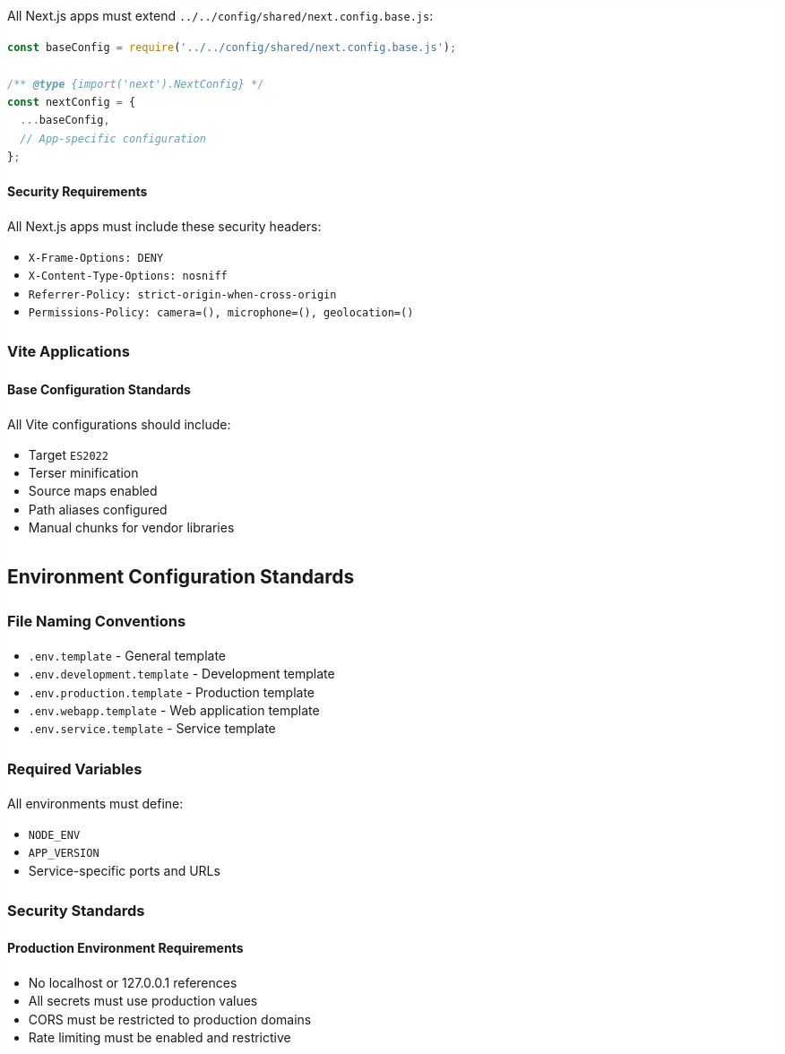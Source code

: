 All Next.js apps must extend `../../config/shared/next.config.base.js`:

```javascript
const baseConfig = require('../../config/shared/next.config.base.js');

/** @type {import('next').NextConfig} */
const nextConfig = {
  ...baseConfig,
  // App-specific configuration
};
```

#### Security Requirements

All Next.js apps must include these security headers:
- `X-Frame-Options: DENY`
- `X-Content-Type-Options: nosniff`
- `Referrer-Policy: strict-origin-when-cross-origin`
- `Permissions-Policy: camera=(), microphone=(), geolocation=()`

### Vite Applications

#### Base Configuration Standards

All Vite configurations should include:
- Target `ES2022`
- Terser minification
- Source maps enabled
- Path aliases configured
- Manual chunks for vendor libraries

## Environment Configuration Standards

### File Naming Conventions

- `.env.template` - General template
- `.env.development.template` - Development template
- `.env.production.template` - Production template
- `.env.webapp.template` - Web application template
- `.env.service.template` - Service template

### Required Variables

All environments must define:
- `NODE_ENV`
- `APP_VERSION`
- Service-specific ports and URLs

### Security Standards

#### Production Environment Requirements

- No localhost or 127.0.0.1 references
- All secrets must use production values
- CORS must be restricted to production domains
- Rate limiting must be enabled and restrictive
